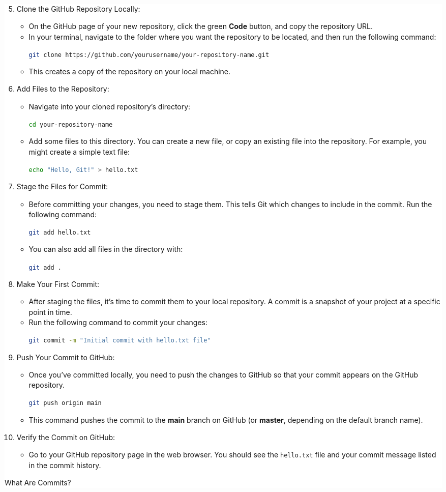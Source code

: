 5. Clone the GitHub Repository Locally:
   - On the GitHub page of your new repository, click the green **Code** button, and copy the repository URL.
   - In your terminal, navigate to the folder where you want the repository to be located, and then run the following command:
     ```bash
     git clone https://github.com/yourusername/your-repository-name.git
     ```
   - This creates a copy of the repository on your local machine.

6. Add Files to the Repository:
   - Navigate into your cloned repository’s directory:
     ```bash
     cd your-repository-name
     ```
   - Add some files to this directory. You can create a new file, or copy an existing file into the repository. For example, you might create a simple text file:
     ```bash
     echo "Hello, Git!" > hello.txt
     ```

7. Stage the Files for Commit:
   - Before committing your changes, you need to stage them. This tells Git which changes to include in the commit. Run the following command:
     ```bash
     git add hello.txt
     ```
   - You can also add all files in the directory with:
     ```bash
     git add .
     ```

8. Make Your First Commit:
   - After staging the files, it’s time to commit them to your local repository. A commit is a snapshot of your project at a specific point in time.
   - Run the following command to commit your changes:
     ```bash
     git commit -m "Initial commit with hello.txt file"
     ```

9. Push Your Commit to GitHub:
   - Once you’ve committed locally, you need to push the changes to GitHub so that your commit appears on the GitHub repository.
     ```bash
     git push origin main
     ```
   - This command pushes the commit to the **main** branch on GitHub (or **master**, depending on the default branch name).

10. Verify the Commit on GitHub:
    - Go to your GitHub repository page in the web browser. You should see the `hello.txt` file and your commit message listed in the commit history.

 What Are Commits?
